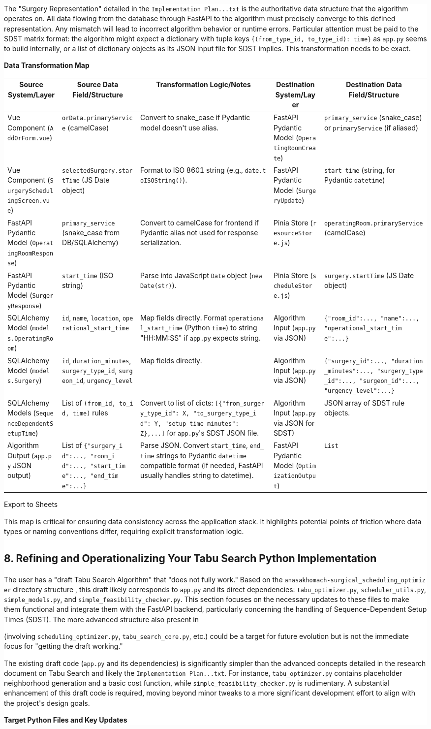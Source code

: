 The "Surgery Representation" detailed in the `Implementation Plan...txt` is the authoritative data structure that the algorithm operates on. All data flowing from the database through FastAPI to the algorithm must precisely converge to this defined representation. Any mismatch will lead to incorrect algorithm behavior or runtime errors. Particular attention must be paid to the SDST matrix format: the algorithm might expect a dictionary with tuple keys `{(from_type_id, to_type_id): time}` as `app.py` seems to build internally, or a list of dictionary objects as its JSON input file for SDST implies. This transformation needs to be exact.

**Data Transformation Map**

| Source System/Layer | Source Data Field/Structure | Transformation Logic/Notes | Destination System/Layer | Destination Data Field/Structure |
| ----- | ----- | ----- | ----- | ----- |
| Vue Component (`AddOrForm.vue`) | `orData.primaryService` (camelCase) | Convert to snake\_case if Pydantic model doesn't use alias. | FastAPI Pydantic Model (`OperatingRoomCreate`) | `primary_service` (snake\_case) or `primaryService` (if aliased) |
| Vue Component (`SurgerySchedulingScreen.vue`) | `selectedSurgery.startTime` (JS Date object) | Format to ISO 8601 string (e.g., `date.toISOString()`). | FastAPI Pydantic Model (`SurgeryUpdate`) | `start_time` (string, for Pydantic `datetime`) |
| FastAPI Pydantic Model (`OperatingRoomResponse`) | `primary_service` (snake\_case from DB/SQLAlchemy) | Convert to camelCase for frontend if Pydantic alias not used for response serialization. | Pinia Store (`resourceStore.js`) | `operatingRoom.primaryService` (camelCase) |
| FastAPI Pydantic Model (`SurgeryResponse`) | `start_time` (ISO string) | Parse into JavaScript `Date` object (`new Date(str)`). | Pinia Store (`scheduleStore.js`) | `surgery.startTime` (JS Date object) |
| SQLAlchemy Model (`models.OperatingRoom`) | `id`, `name`, `location`, `operational_start_time` | Map fields directly. Format `operational_start_time` (Python `time`) to string "HH:MM:SS" if `app.py` expects string. | Algorithm Input (`app.py` via JSON) | `{"room_id":..., "name":..., "operational_start_time":...}` |
| SQLAlchemy Model (`models.Surgery`) | `id`, `duration_minutes`, `surgery_type_id`, `surgeon_id`, `urgency_level` | Map fields directly. | Algorithm Input (`app.py` via JSON) | `{"surgery_id":..., "duration_minutes":..., "surgery_type_id":..., "surgeon_id":..., "urgency_level":...}` |
| SQLAlchemy Models (`SequenceDependentSetupTime`) | List of `(from_id, to_id, time)` rules | Convert to list of dicts: `[{"from_surgery_type_id": X, "to_surgery_type_id": Y, "setup_time_minutes": Z},...]` for `app.py`'s SDST JSON file. | Algorithm Input (`app.py` via JSON for SDST) | JSON array of SDST rule objects. |
| Algorithm Output (`app.py` JSON output) | List of `{"surgery_id":..., "room_id":..., "start_time":..., "end_time":...}` | Parse JSON. Convert `start_time`, `end_time` strings to Pydantic `datetime` compatible format (if needed, FastAPI usually handles string to datetime). | FastAPI Pydantic Model (`OptimizationOutput`) | `List` |

Export to Sheets

This map is critical for ensuring data consistency across the application stack. It highlights potential points of friction where data types or naming conventions differ, requiring explicit transformation logic.

## **8\. Refining and Operationalizing Your Tabu Search Python Implementation**

The user has a "draft Tabu Search Algorithm" that "does not fully work." Based on the `anasakhomach-surgical_scheduling_optimizer` directory structure , this draft likely corresponds to `app.py` and its direct dependencies: `tabu_optimizer.py`, `scheduler_utils.py`, `simple_models.py`, and `simple_feasibility_checker.py`. This section focuses on the necessary updates to these files to make them functional and integrate them with the FastAPI backend, particularly concerning the handling of Sequence-Dependent Setup Times (SDST). The more advanced structure also present in  

(involving `scheduling_optimizer.py`, `tabu_search_core.py`, etc.) could be a target for future evolution but is not the immediate focus for "getting the draft working."  

The existing draft code (`app.py` and its dependencies) is significantly simpler than the advanced concepts detailed in the research document on Tabu Search and likely the `Implementation Plan...txt`. For instance, `tabu_optimizer.py` contains placeholder neighborhood generation and a basic cost function, while `simple_feasibility_checker.py` is rudimentary. A substantial enhancement of this draft code is required, moving beyond minor tweaks to a more significant development effort to align with the project's design goals.  

**Target Python Files and Key Updates**
